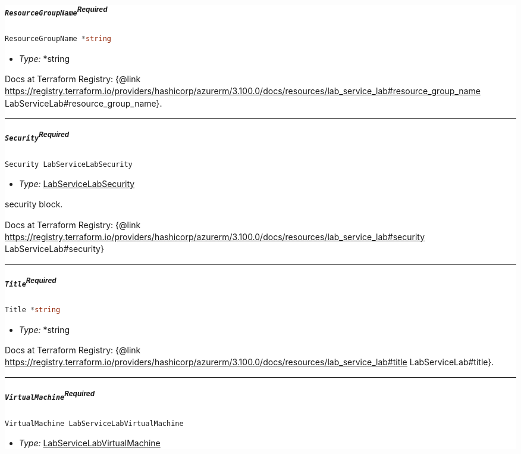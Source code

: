 ##### `ResourceGroupName`<sup>Required</sup> <a name="ResourceGroupName" id="@cdktf/provider-azurerm.labServiceLab.LabServiceLabConfig.property.resourceGroupName"></a>

```go
ResourceGroupName *string
```

- *Type:* *string

Docs at Terraform Registry: {@link https://registry.terraform.io/providers/hashicorp/azurerm/3.100.0/docs/resources/lab_service_lab#resource_group_name LabServiceLab#resource_group_name}.

---

##### `Security`<sup>Required</sup> <a name="Security" id="@cdktf/provider-azurerm.labServiceLab.LabServiceLabConfig.property.security"></a>

```go
Security LabServiceLabSecurity
```

- *Type:* <a href="#@cdktf/provider-azurerm.labServiceLab.LabServiceLabSecurity">LabServiceLabSecurity</a>

security block.

Docs at Terraform Registry: {@link https://registry.terraform.io/providers/hashicorp/azurerm/3.100.0/docs/resources/lab_service_lab#security LabServiceLab#security}

---

##### `Title`<sup>Required</sup> <a name="Title" id="@cdktf/provider-azurerm.labServiceLab.LabServiceLabConfig.property.title"></a>

```go
Title *string
```

- *Type:* *string

Docs at Terraform Registry: {@link https://registry.terraform.io/providers/hashicorp/azurerm/3.100.0/docs/resources/lab_service_lab#title LabServiceLab#title}.

---

##### `VirtualMachine`<sup>Required</sup> <a name="VirtualMachine" id="@cdktf/provider-azurerm.labServiceLab.LabServiceLabConfig.property.virtualMachine"></a>

```go
VirtualMachine LabServiceLabVirtualMachine
```

- *Type:* <a href="#@cdktf/provider-azurerm.labServiceLab.LabServiceLabVirtualMachine">LabServiceLabVirtualMachine</a>
